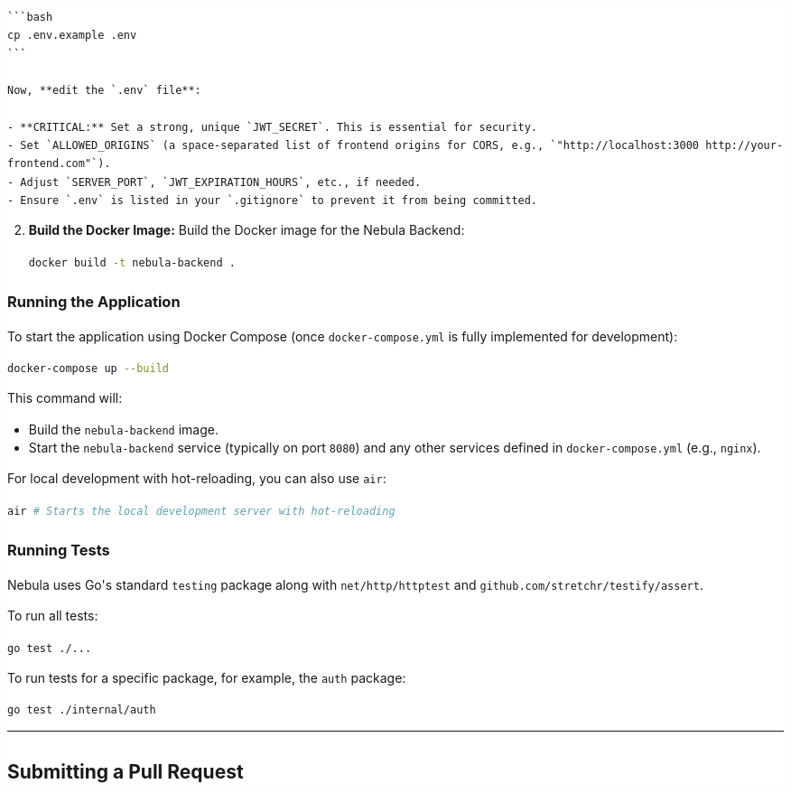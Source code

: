     ```bash
    cp .env.example .env
    ```

    Now, **edit the `.env` file**:

    - **CRITICAL:** Set a strong, unique `JWT_SECRET`. This is essential for security.
    - Set `ALLOWED_ORIGINS` (a space-separated list of frontend origins for CORS, e.g., `"http://localhost:3000 http://your-frontend.com"`).
    - Adjust `SERVER_PORT`, `JWT_EXPIRATION_HOURS`, etc., if needed.
    - Ensure `.env` is listed in your `.gitignore` to prevent it from being committed.

2.  **Build the Docker Image:**
    Build the Docker image for the Nebula Backend:

    ```bash
    docker build -t nebula-backend .
    ```

### Running the Application

To start the application using Docker Compose (once `docker-compose.yml` is fully implemented for development):

```bash
docker-compose up --build
```

This command will:

- Build the `nebula-backend` image.
- Start the `nebula-backend` service (typically on port `8080`) and any other services defined in `docker-compose.yml` (e.g., `nginx`).

For local development with hot-reloading, you can also use `air`:

```bash
air # Starts the local development server with hot-reloading
```

### Running Tests

Nebula uses Go's standard `testing` package along with `net/http/httptest` and `github.com/stretchr/testify/assert`.

To run all tests:

```bash
go test ./...
```

To run tests for a specific package, for example, the `auth` package:

```bash
go test ./internal/auth
```

---

## Submitting a Pull Request
